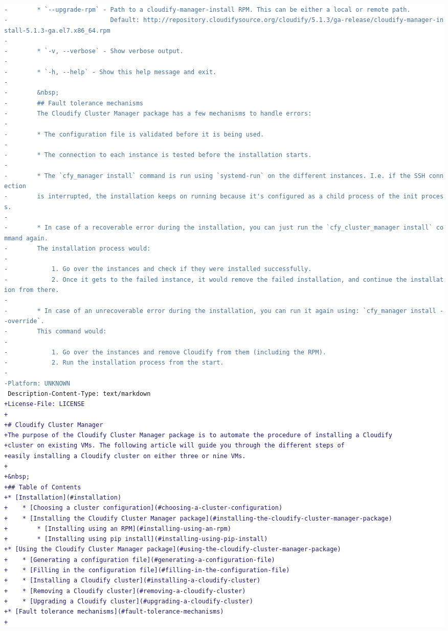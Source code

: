 ```diff
-        * `--upgrade-rpm` - Path to a cloudify-manager-install RPM. This can be either a local or remote path.  
-                            Default: http://repository.cloudifysource.org/cloudify/5.1.3/ga-release/cloudify-manager-install-5.1.3-ga.el7.x86_64.rpm
-        
-        * `-v, --verbose` - Show verbose output.
-        
-        * `-h, --help` - Show this help message and exit.
-        
-        &nbsp;
-        ## Fault tolerance mechanisms
-        The Cloudify Cluster Manager package has a few mechanisms to handle errors:
-        
-        * The configuration file is validated before it is being used.
-        
-        * The connection to each instance is tested before the installation starts.
-        
-        * The `cfy_manager install` command is run using `systemd-run` on the different instances. I.e. if the SSH connection
-        is interrupted, the installation keeps on running because it's configured as a child process of the init process.
-        
-        * In case of a recoverable error during the installation, you can just run the `cfy_cluster_manager install` command again.
-        The installation process would:
-        
-            1. Go over the instances and check if they were installed successfully.
-            2. Once it gets to the failed instance, it would remove the failed installation, and continue the installation from there.
-        
-        * In case of an unrecoverable error during the installation, you can run it again using: `cfy_manager install --override`.  
-        This command would:
-        
-            1. Go over the instances and remove Cloudify from them (including the RPM).
-            2. Run the installation process from the start.
-        
-Platform: UNKNOWN
 Description-Content-Type: text/markdown
+License-File: LICENSE
+
+# Cloudify Cluster Manager
+The purpose of the Cloudify Cluster Manager package is to automate the procedure of installing a Cloudify
+cluster on existing VMs. The following article will guide you through the different steps of
+easily installing a Cloudify cluster on either three or nine VMs.
+
+&nbsp;
+## Table of Contents
+* [Installation](#installation)
+    * [Choosing a cluster configuration](#choosing-a-cluster-configuration)
+    * [Installing the Cloudify Cluster Manager package](#installing-the-cloudify-cluster-manager-package)
+        * [Installing using an RPM](#installing-using-an-rpm)
+        * [Installing using pip install](#installing-using-pip-install)
+* [Using the Cloudify Cluster Manager package](#using-the-cloudify-cluster-manager-package)
+    * [Generating a configuration file](#generating-a-configuration-file)
+    * [Filling in the configuration file](#filling-in-the-configuration-file)
+    * [Installing a Cloudify cluster](#installing-a-cloudify-cluster)
+    * [Removing a Cloudify cluster](#removing-a-cloudify-cluster)
+    * [Upgrading a Cloudify cluster](#upgrading-a-cloudify-cluster)
+* [Fault tolerance mechanisms](#fault-tolerance-mechanisms)
+
```